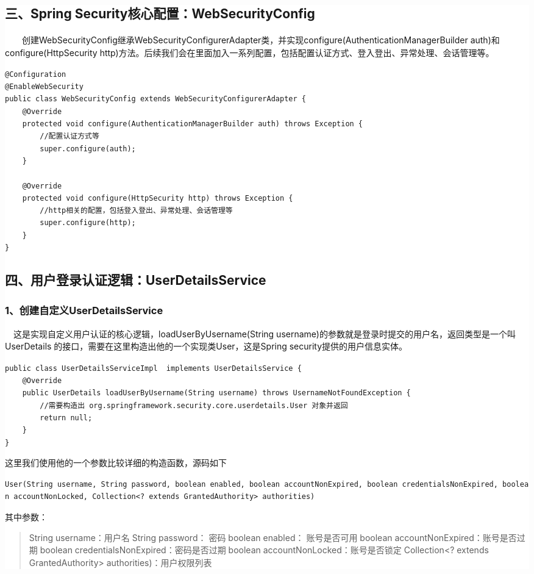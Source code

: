 ## 三、Spring Security核心配置：WebSecurityConfig

    创建WebSecurityConfig继承WebSecurityConfigurerAdapter类，并实现configure(AuthenticationManagerBuilder auth)和 configure(HttpSecurity http)方法。后续我们会在里面加入一系列配置，包括配置认证方式、登入登出、异常处理、会话管理等。

```
@Configuration
@EnableWebSecurity
public class WebSecurityConfig extends WebSecurityConfigurerAdapter {
    @Override
    protected void configure(AuthenticationManagerBuilder auth) throws Exception {
        //配置认证方式等
        super.configure(auth);
    }

    @Override
    protected void configure(HttpSecurity http) throws Exception {
        //http相关的配置，包括登入登出、异常处理、会话管理等
        super.configure(http);
    }
}

```

## 四、用户登录认证逻辑：UserDetailsService

### 1、创建自定义UserDetailsService

  这是实现自定义用户认证的核心逻辑，loadUserByUsername(String username)的参数就是登录时提交的用户名，返回类型是一个叫UserDetails 的接口，需要在这里构造出他的一个实现类User，这是Spring security提供的用户信息实体。

```
public class UserDetailsServiceImpl  implements UserDetailsService {
    @Override
    public UserDetails loadUserByUsername(String username) throws UsernameNotFoundException {
        //需要构造出 org.springframework.security.core.userdetails.User 对象并返回
        return null;
    }
}

```

这里我们使用他的一个参数比较详细的构造函数，源码如下

```
User(String username, String password, boolean enabled, boolean accountNonExpired, boolean credentialsNonExpired, boolean accountNonLocked, Collection<? extends GrantedAuthority> authorities)

```

其中参数：

> String username：用户名
> String password： 密码
> boolean enabled： 账号是否可用
> boolean accountNonExpired：账号是否过期
> boolean credentialsNonExpired：密码是否过期
> boolean accountNonLocked：账号是否锁定
> Collection<? extends GrantedAuthority> authorities)：用户权限列表
